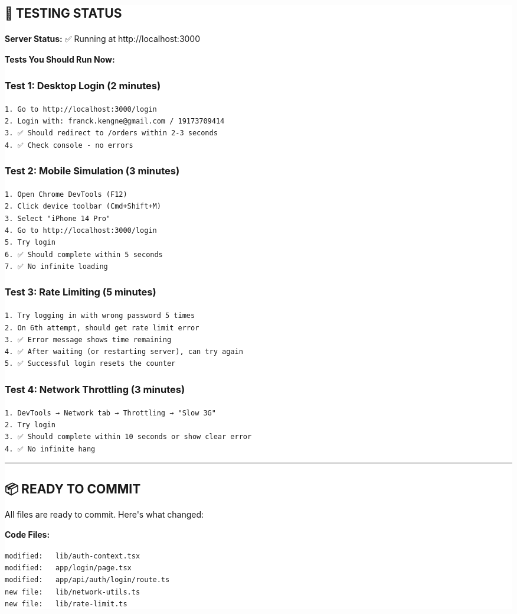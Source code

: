 
## 🧪 TESTING STATUS

**Server Status:** ✅ Running at http://localhost:3000

**Tests You Should Run Now:**

### Test 1: Desktop Login (2 minutes)
```
1. Go to http://localhost:3000/login
2. Login with: franck.kengne@gmail.com / 19173709414
3. ✅ Should redirect to /orders within 2-3 seconds
4. ✅ Check console - no errors
```

### Test 2: Mobile Simulation (3 minutes)
```
1. Open Chrome DevTools (F12)
2. Click device toolbar (Cmd+Shift+M)
3. Select "iPhone 14 Pro"
4. Go to http://localhost:3000/login
5. Try login
6. ✅ Should complete within 5 seconds
7. ✅ No infinite loading
```

### Test 3: Rate Limiting (5 minutes)
```
1. Try logging in with wrong password 5 times
2. On 6th attempt, should get rate limit error
3. ✅ Error message shows time remaining
4. ✅ After waiting (or restarting server), can try again
5. ✅ Successful login resets the counter
```

### Test 4: Network Throttling (3 minutes)
```
1. DevTools → Network tab → Throttling → "Slow 3G"
2. Try login
3. ✅ Should complete within 10 seconds or show clear error
4. ✅ No infinite hang
```

---

## 📦 READY TO COMMIT

All files are ready to commit. Here's what changed:

**Code Files:**
```
modified:   lib/auth-context.tsx
modified:   app/login/page.tsx
modified:   app/api/auth/login/route.ts
new file:   lib/network-utils.ts
new file:   lib/rate-limit.ts
```
